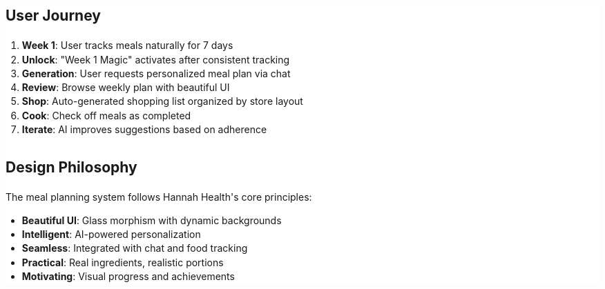 ## User Journey

1. **Week 1**: User tracks meals naturally for 7 days
2. **Unlock**: "Week 1 Magic" activates after consistent tracking
3. **Generation**: User requests personalized meal plan via chat
4. **Review**: Browse weekly plan with beautiful UI
5. **Shop**: Auto-generated shopping list organized by store layout
6. **Cook**: Check off meals as completed
7. **Iterate**: AI improves suggestions based on adherence

## Design Philosophy

The meal planning system follows Hannah Health's core principles:
- **Beautiful UI**: Glass morphism with dynamic backgrounds
- **Intelligent**: AI-powered personalization
- **Seamless**: Integrated with chat and food tracking
- **Practical**: Real ingredients, realistic portions
- **Motivating**: Visual progress and achievements